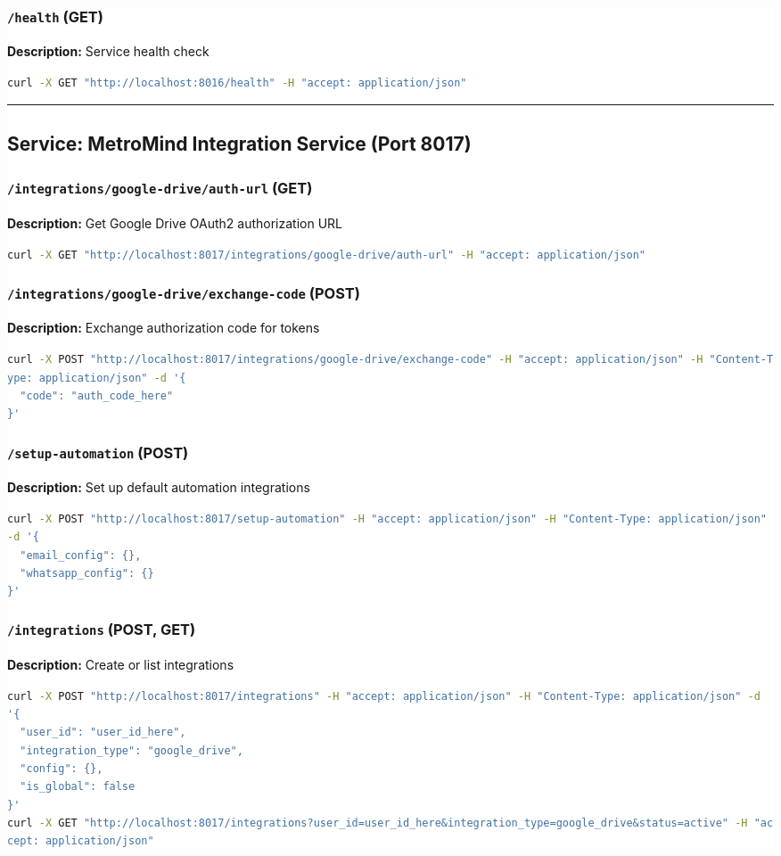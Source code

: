 ### `/health` (GET)
**Description:** Service health check

```sh
curl -X GET "http://localhost:8016/health" -H "accept: application/json"
```

---

## Service: MetroMind Integration Service (Port 8017)

### `/integrations/google-drive/auth-url` (GET)
**Description:** Get Google Drive OAuth2 authorization URL

```sh
curl -X GET "http://localhost:8017/integrations/google-drive/auth-url" -H "accept: application/json"
```

### `/integrations/google-drive/exchange-code` (POST)
**Description:** Exchange authorization code for tokens

```sh
curl -X POST "http://localhost:8017/integrations/google-drive/exchange-code" -H "accept: application/json" -H "Content-Type: application/json" -d '{
  "code": "auth_code_here"
}'
```

### `/setup-automation` (POST)
**Description:** Set up default automation integrations

```sh
curl -X POST "http://localhost:8017/setup-automation" -H "accept: application/json" -H "Content-Type: application/json" -d '{
  "email_config": {},
  "whatsapp_config": {}
}'
```

### `/integrations` (POST, GET)
**Description:** Create or list integrations

```sh
curl -X POST "http://localhost:8017/integrations" -H "accept: application/json" -H "Content-Type: application/json" -d '{
  "user_id": "user_id_here",
  "integration_type": "google_drive",
  "config": {},
  "is_global": false
}'
curl -X GET "http://localhost:8017/integrations?user_id=user_id_here&integration_type=google_drive&status=active" -H "accept: application/json"
```
